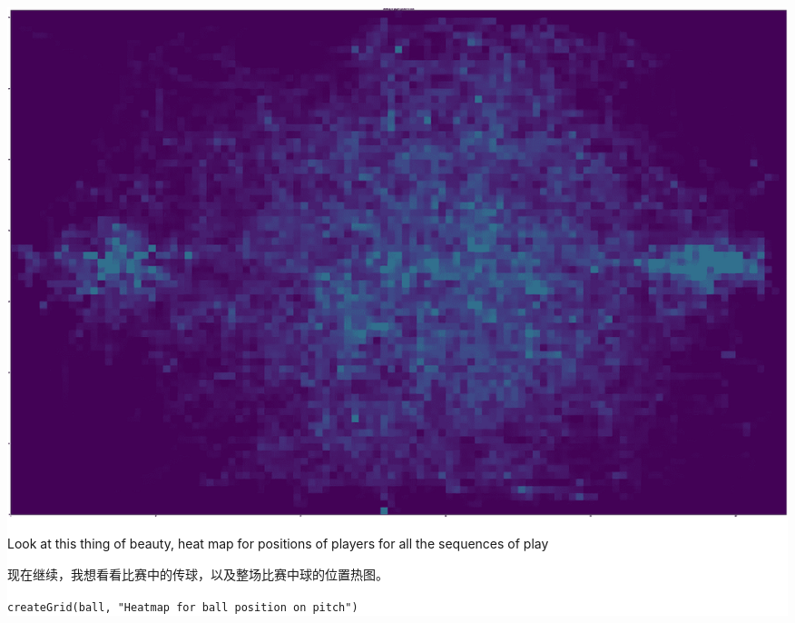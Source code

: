 ![](img/b4ce0db612b62b8119b85e317d61cbf3.png)

Look at this thing of beauty, heat map for positions of players for all the sequences of play

现在继续，我想看看比赛中的传球，以及整场比赛中球的位置热图。

```
createGrid(ball, "Heatmap for ball position on pitch")
```

